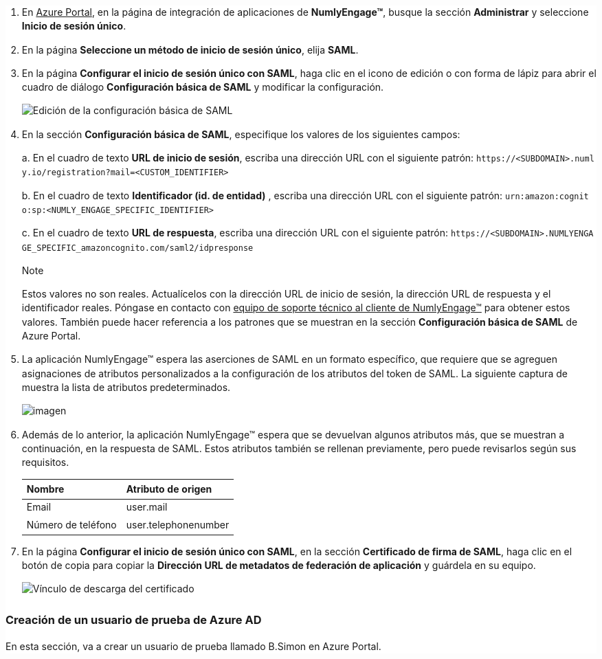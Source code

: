 1. En [Azure Portal](https://portal.azure.com/), en la página de integración de aplicaciones de **NumlyEngage™**, busque la sección **Administrar** y seleccione **Inicio de sesión único**.
1. En la página **Seleccione un método de inicio de sesión único**, elija **SAML**.
1. En la página **Configurar el inicio de sesión único con SAML**, haga clic en el icono de edición o con forma de lápiz para abrir el cuadro de diálogo **Configuración básica de SAML** y modificar la configuración.

   ![Edición de la configuración básica de SAML](common/edit-urls.png)

1. En la sección **Configuración básica de SAML**, especifique los valores de los siguientes campos:

    a. En el cuadro de texto **URL de inicio de sesión**, escriba una dirección URL con el siguiente patrón: `https://<SUBDOMAIN>.numly.io/registration?mail=<CUSTOM_IDENTIFIER>`

    b. En el cuadro de texto **Identificador (id. de entidad)** , escriba una dirección URL con el siguiente patrón: `urn:amazon:cognito:sp:<NUMLY_ENGAGE_SPECIFIC_IDENTIFIER>`

    c. En el cuadro de texto **URL de respuesta**, escriba una dirección URL con el siguiente patrón: `https://<SUBDOMAIN>.NUMLYENGAGE_SPECIFIC_amazoncognito.com/saml2/idpresponse`

    > [!NOTE]
    > Estos valores no son reales. Actualícelos con la dirección URL de inicio de sesión, la dirección URL de respuesta y el identificador reales. Póngase en contacto con [equipo de soporte técnico al cliente de NumlyEngage™](mailto:numlyengage-support@numly.io) para obtener estos valores. También puede hacer referencia a los patrones que se muestran en la sección **Configuración básica de SAML** de Azure Portal.

1. La aplicación NumlyEngage™ espera las aserciones de SAML en un formato específico, que requiere que se agreguen asignaciones de atributos personalizados a la configuración de los atributos del token de SAML. La siguiente captura de muestra la lista de atributos predeterminados.

    ![imagen](common/default-attributes.png)

1. Además de lo anterior, la aplicación NumlyEngage™ espera que se devuelvan algunos atributos más, que se muestran a continuación, en la respuesta de SAML. Estos atributos también se rellenan previamente, pero puede revisarlos según sus requisitos.
    
    | Nombre |  Atributo de origen |
    | ------------------ | --------- |
    | Email | user.mail |
    | Número de teléfono | user.telephonenumber |

1. En la página **Configurar el inicio de sesión único con SAML**, en la sección **Certificado de firma de SAML**, haga clic en el botón de copia para copiar la **Dirección URL de metadatos de federación de aplicación** y guárdela en su equipo.

    ![Vínculo de descarga del certificado](common/copy-metadataurl.png)

### <a name="create-an-azure-ad-test-user"></a>Creación de un usuario de prueba de Azure AD

En esta sección, va a crear un usuario de prueba llamado B.Simon en Azure Portal.
